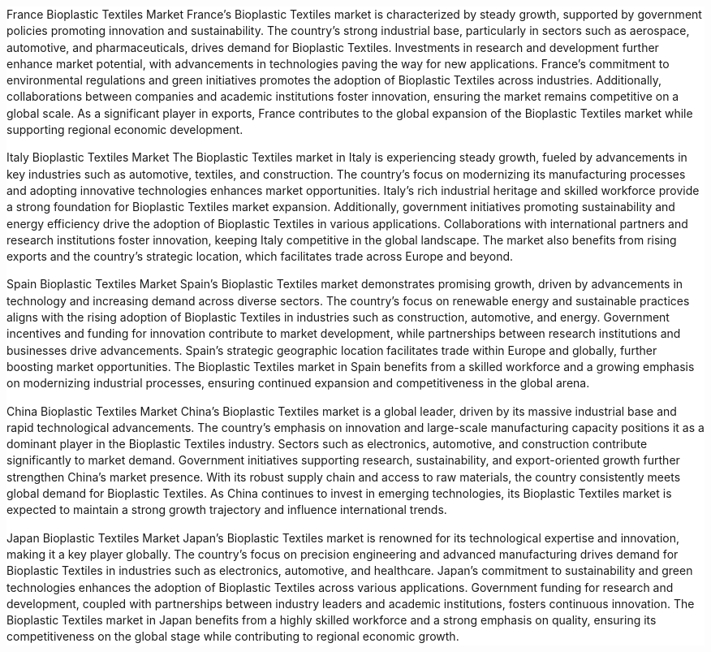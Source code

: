 France Bioplastic Textiles Market
France’s Bioplastic Textiles market is characterized by steady growth, supported by government policies promoting innovation and sustainability. The country’s strong industrial base, particularly in sectors such as aerospace, automotive, and pharmaceuticals, drives demand for Bioplastic Textiles. Investments in research and development further enhance market potential, with advancements in technologies paving the way for new applications. France’s commitment to environmental regulations and green initiatives promotes the adoption of Bioplastic Textiles across industries. Additionally, collaborations between companies and academic institutions foster innovation, ensuring the market remains competitive on a global scale. As a significant player in exports, France contributes to the global expansion of the Bioplastic Textiles market while supporting regional economic development.

Italy Bioplastic Textiles Market
The Bioplastic Textiles market in Italy is experiencing steady growth, fueled by advancements in key industries such as automotive, textiles, and construction. The country’s focus on modernizing its manufacturing processes and adopting innovative technologies enhances market opportunities. Italy’s rich industrial heritage and skilled workforce provide a strong foundation for Bioplastic Textiles market expansion. Additionally, government initiatives promoting sustainability and energy efficiency drive the adoption of Bioplastic Textiles in various applications. Collaborations with international partners and research institutions foster innovation, keeping Italy competitive in the global landscape. The market also benefits from rising exports and the country’s strategic location, which facilitates trade across Europe and beyond.

Spain Bioplastic Textiles Market
Spain’s Bioplastic Textiles market demonstrates promising growth, driven by advancements in technology and increasing demand across diverse sectors. The country’s focus on renewable energy and sustainable practices aligns with the rising adoption of Bioplastic Textiles in industries such as construction, automotive, and energy. Government incentives and funding for innovation contribute to market development, while partnerships between research institutions and businesses drive advancements. Spain’s strategic geographic location facilitates trade within Europe and globally, further boosting market opportunities. The Bioplastic Textiles market in Spain benefits from a skilled workforce and a growing emphasis on modernizing industrial processes, ensuring continued expansion and competitiveness in the global arena.

China Bioplastic Textiles Market
China’s Bioplastic Textiles market is a global leader, driven by its massive industrial base and rapid technological advancements. The country’s emphasis on innovation and large-scale manufacturing capacity positions it as a dominant player in the Bioplastic Textiles industry. Sectors such as electronics, automotive, and construction contribute significantly to market demand. Government initiatives supporting research, sustainability, and export-oriented growth further strengthen China’s market presence. With its robust supply chain and access to raw materials, the country consistently meets global demand for Bioplastic Textiles. As China continues to invest in emerging technologies, its Bioplastic Textiles market is expected to maintain a strong growth trajectory and influence international trends.

Japan Bioplastic Textiles Market
Japan’s Bioplastic Textiles market is renowned for its technological expertise and innovation, making it a key player globally. The country’s focus on precision engineering and advanced manufacturing drives demand for Bioplastic Textiles in industries such as electronics, automotive, and healthcare. Japan’s commitment to sustainability and green technologies enhances the adoption of Bioplastic Textiles across various applications. Government funding for research and development, coupled with partnerships between industry leaders and academic institutions, fosters continuous innovation. The Bioplastic Textiles market in Japan benefits from a highly skilled workforce and a strong emphasis on quality, ensuring its competitiveness on the global stage while contributing to regional economic growth.
